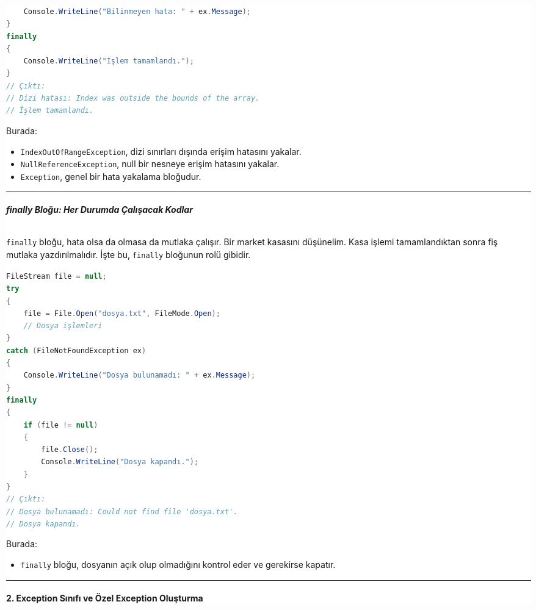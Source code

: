 ```csharp
    Console.WriteLine("Bilinmeyen hata: " + ex.Message);
}
finally
{
    Console.WriteLine("İşlem tamamlandı.");
}
// Çıktı:
// Dizi hatası: Index was outside the bounds of the array.
// İşlem tamamlandı.
```

Burada:
- `IndexOutOfRangeException`, dizi sınırları dışında erişim hatasını yakalar.
- `NullReferenceException`, null bir nesneye erişim hatasını yakalar.
- `Exception`, genel bir hata yakalama bloğudur.

---

###### **finally Bloğu: Her Durumda Çalışacak Kodlar**

`finally` bloğu, hata olsa da olmasa da mutlaka çalışır. Bir market kasasını düşünelim. Kasa işlemi tamamlandıktan sonra fiş mutlaka yazdırılmalıdır. İşte bu, `finally` bloğunun rolü gibidir.

```csharp
FileStream file = null;
try
{
    file = File.Open("dosya.txt", FileMode.Open);
    // Dosya işlemleri
}
catch (FileNotFoundException ex)
{
    Console.WriteLine("Dosya bulunamadı: " + ex.Message);
}
finally
{
    if (file != null)
    {
        file.Close();
        Console.WriteLine("Dosya kapandı.");
    }
}
// Çıktı:
// Dosya bulunamadı: Could not find file 'dosya.txt'.
// Dosya kapandı.
```

Burada:
- `finally` bloğu, dosyanın açık olup olmadığını kontrol eder ve gerekirse kapatır.

---

#### 2. Exception Sınıfı ve Özel Exception Oluşturma
